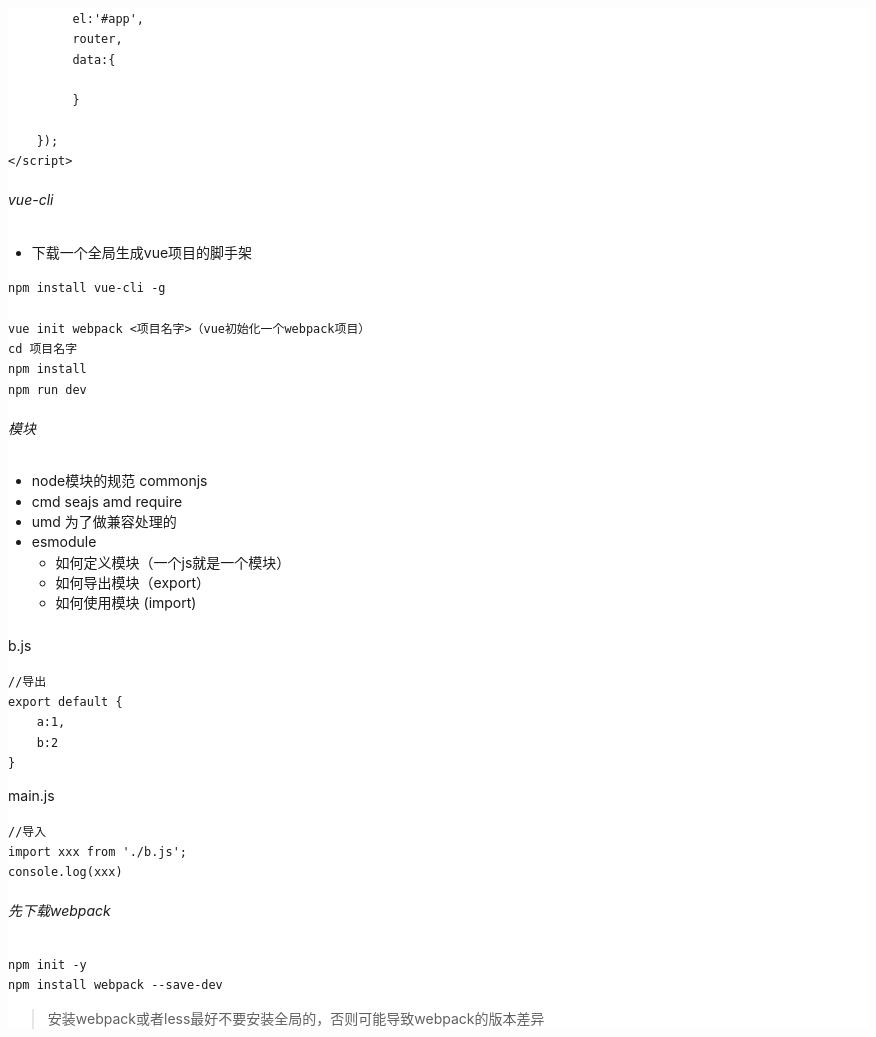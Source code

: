 ```
         el:'#app',
         router,
         data:{

         }

    });
</script>

```

###### vue-cli
- 下载一个全局生成vue项目的脚手架
```
npm install vue-cli -g

vue init webpack <项目名字>（vue初始化一个webpack项目）
cd 项目名字
npm install
npm run dev
```
###### 模块
- node模块的规范 commonjs
- cmd seajs amd require
- umd 为了做兼容处理的
- esmodule
  - 如何定义模块（一个js就是一个模块）
  - 如何导出模块（export）
  - 如何使用模块 (import)
  
  
  
###
 b.js
```
//导出
export default {
    a:1,
    b:2
}
```  
 main.js
```
//导入
import xxx from './b.js';
console.log(xxx)
``` 


###### 先下载webpack
```
npm init -y
npm install webpack --save-dev

```
> 安装webpack或者less最好不要安装全局的，否则可能导致webpack的版本差异

